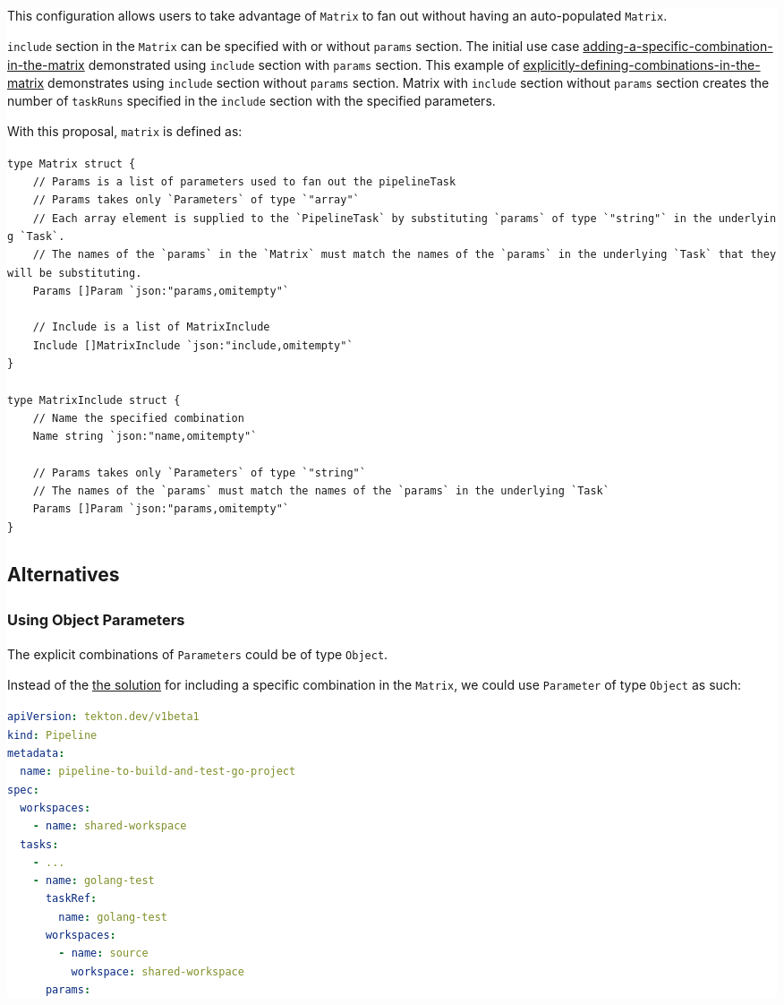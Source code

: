 This configuration allows users to take advantage of `Matrix` to fan out without having an auto-populated `Matrix`.

`include` section in the `Matrix` can be specified with or without `params` section. The initial use case [adding-a-specific-combination-in-the-matrix](#adding-a-specific-combination-in-the-matrix) demonstrated using `include` section with
`params` section. This example of [explicitly-defining-combinations-in-the-matrix](#explicitly-defining-combinations-in-the-matrix) demonstrates using `include` section without `params` section. Matrix with `include` section without `params`
section creates the number of `taskRuns` specified in the `include` section with the specified parameters.


With this proposal, `matrix` is defined as:

```go=
type Matrix struct {
    // Params is a list of parameters used to fan out the pipelineTask
    // Params takes only `Parameters` of type `"array"`
    // Each array element is supplied to the `PipelineTask` by substituting `params` of type `"string"` in the underlying `Task`.
    // The names of the `params` in the `Matrix` must match the names of the `params` in the underlying `Task` that they will be substituting.
    Params []Param `json:"params,omitempty"`

    // Include is a list of MatrixInclude
    Include []MatrixInclude `json:"include,omitempty"`
}

type MatrixInclude struct {
    // Name the specified combination
    Name string `json:"name,omitempty"`
    
    // Params takes only `Parameters` of type `"string"`
    // The names of the `params` must match the names of the `params` in the underlying `Task`
    Params []Param `json:"params,omitempty"`
}
```

## Alternatives

### Using Object Parameters

The explicit combinations of `Parameters` could be of type `Object`.

Instead of the [the solution](#include-specific-combinations-in-the-matrix) for including a specific combination in the
`Matrix`, we could use `Parameter` of type `Object` as such:

```yaml
apiVersion: tekton.dev/v1beta1
kind: Pipeline
metadata:
  name: pipeline-to-build-and-test-go-project
spec:
  workspaces:
    - name: shared-workspace
  tasks:
    - ...
    - name: golang-test
      taskRef:
        name: golang-test
      workspaces:
        - name: source
          workspace: shared-workspace
      params:
```